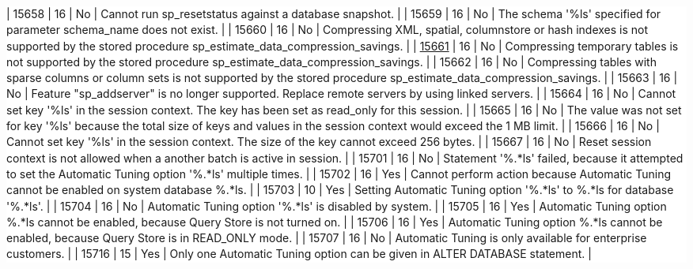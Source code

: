 | 15658 | 16 | No | Cannot run sp_resetstatus against a database snapshot. |
| 15659 | 16 | No | The schema '%ls' specified for parameter schema_name does not exist. |
| 15660 | 16 | No | Compressing XML, spatial, columnstore or hash indexes is not supported by the stored procedure sp_estimate_data_compression_savings. |
| [15661](../mssqlserver-15661-database-engine-error.md) | 16 | No | Compressing temporary tables is not supported by the stored procedure sp_estimate_data_compression_savings. |
| 15662 | 16 | No | Compressing tables with sparse columns or column sets is not supported by the stored procedure sp_estimate_data_compression_savings. |
| 15663 | 16 | No | Feature "sp_addserver" is no longer supported. Replace remote servers by using linked servers. |
| 15664 | 16 | No | Cannot set key '%ls' in the session context. The key has been set as read_only for this session. |
| 15665 | 16 | No | The value was not set for key '%ls' because the total size of keys and values in the session context would exceed the 1 MB limit. |
| 15666 | 16 | No | Cannot set key '%ls' in the session context. The size of the key cannot exceed 256 bytes. |
| 15667 | 16 | No | Reset session context is not allowed when a another batch is active in session. |
| 15701 | 16 | No | Statement '%.\*ls' failed, because it attempted to set the Automatic Tuning option '%.\*ls' multiple times. |
| 15702 | 16 | Yes | Cannot perform action because Automatic Tuning cannot be enabled on system database %.\*ls. |
| 15703 | 10 | Yes | Setting Automatic Tuning option '%.\*ls' to %.\*ls for database '%.\*ls'. |
| 15704 | 16 | No | Automatic Tuning option '%.\*ls' is disabled by system. |
| 15705 | 16 | Yes | Automatic Tuning option %.\*ls cannot be enabled, because Query Store is not turned on. |
| 15706 | 16 | Yes | Automatic Tuning option %.\*ls cannot be enabled, because Query Store is in READ_ONLY mode. |
| 15707 | 16 | No | Automatic Tuning is only available for enterprise customers. |
| 15716 | 15 | Yes | Only one Automatic Tuning option can be given in ALTER DATABASE statement. |

